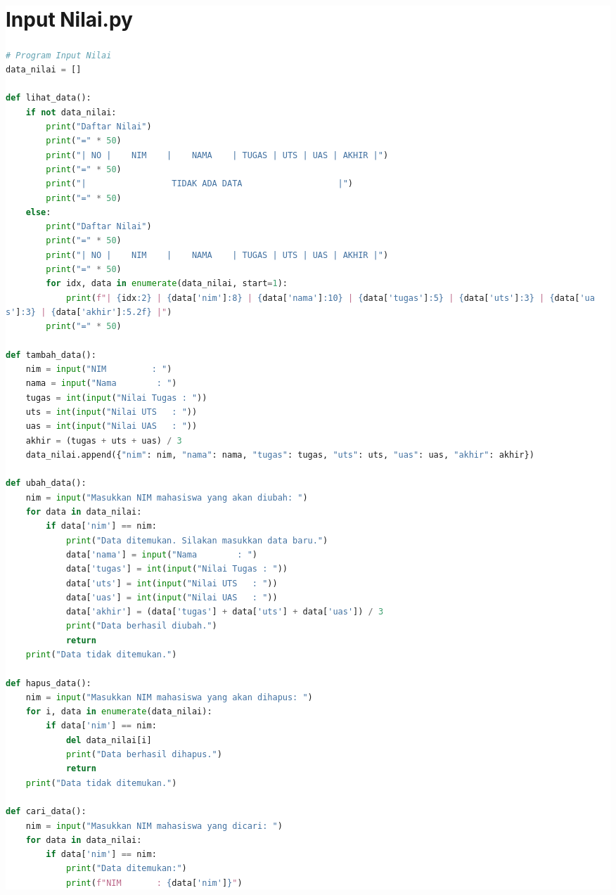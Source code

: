 # Input Nilai.py
```python
# Program Input Nilai
data_nilai = []

def lihat_data():
    if not data_nilai:
        print("Daftar Nilai")
        print("=" * 50)
        print("| NO |    NIM    |    NAMA    | TUGAS | UTS | UAS | AKHIR |")
        print("=" * 50)
        print("|                 TIDAK ADA DATA                   |")
        print("=" * 50)
    else:
        print("Daftar Nilai")
        print("=" * 50)
        print("| NO |    NIM    |    NAMA    | TUGAS | UTS | UAS | AKHIR |")
        print("=" * 50)
        for idx, data in enumerate(data_nilai, start=1):
            print(f"| {idx:2} | {data['nim']:8} | {data['nama']:10} | {data['tugas']:5} | {data['uts']:3} | {data['uas']:3} | {data['akhir']:5.2f} |")
        print("=" * 50)

def tambah_data():
    nim = input("NIM         : ")
    nama = input("Nama        : ")
    tugas = int(input("Nilai Tugas : "))
    uts = int(input("Nilai UTS   : "))
    uas = int(input("Nilai UAS   : "))
    akhir = (tugas + uts + uas) / 3
    data_nilai.append({"nim": nim, "nama": nama, "tugas": tugas, "uts": uts, "uas": uas, "akhir": akhir})

def ubah_data():
    nim = input("Masukkan NIM mahasiswa yang akan diubah: ")
    for data in data_nilai:
        if data['nim'] == nim:
            print("Data ditemukan. Silakan masukkan data baru.")
            data['nama'] = input("Nama        : ")
            data['tugas'] = int(input("Nilai Tugas : "))
            data['uts'] = int(input("Nilai UTS   : "))
            data['uas'] = int(input("Nilai UAS   : "))
            data['akhir'] = (data['tugas'] + data['uts'] + data['uas']) / 3
            print("Data berhasil diubah.")
            return
    print("Data tidak ditemukan.")

def hapus_data():
    nim = input("Masukkan NIM mahasiswa yang akan dihapus: ")
    for i, data in enumerate(data_nilai):
        if data['nim'] == nim:
            del data_nilai[i]
            print("Data berhasil dihapus.")
            return
    print("Data tidak ditemukan.")

def cari_data():
    nim = input("Masukkan NIM mahasiswa yang dicari: ")
    for data in data_nilai:
        if data['nim'] == nim:
            print("Data ditemukan:")
            print(f"NIM       : {data['nim']}")
```